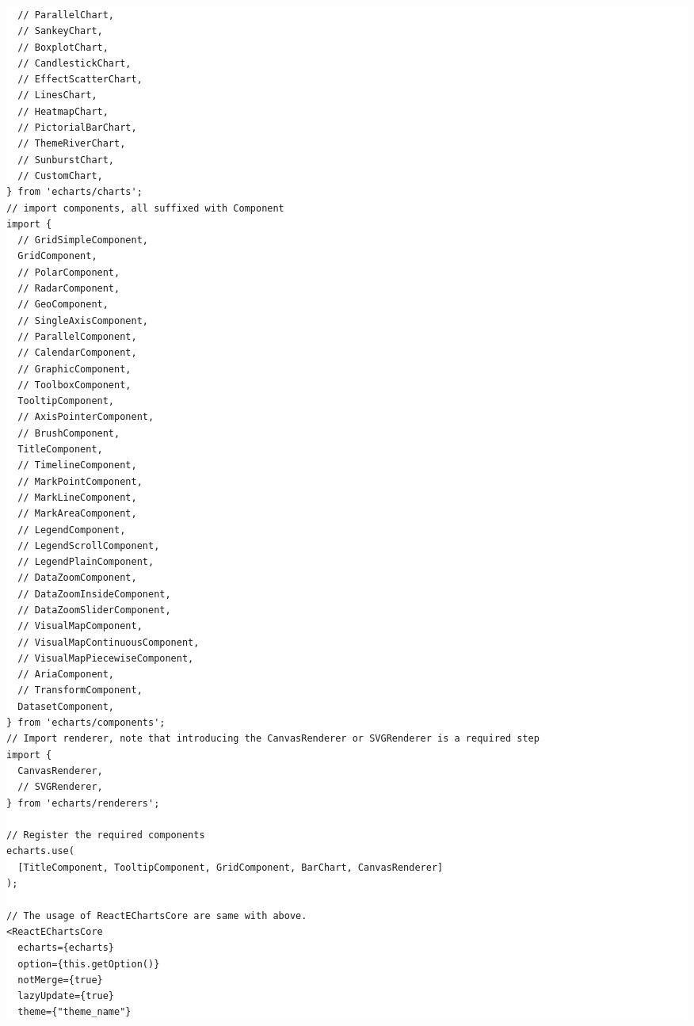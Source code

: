 ```tsx
  // ParallelChart,
  // SankeyChart,
  // BoxplotChart,
  // CandlestickChart,
  // EffectScatterChart,
  // LinesChart,
  // HeatmapChart,
  // PictorialBarChart,
  // ThemeRiverChart,
  // SunburstChart,
  // CustomChart,
} from 'echarts/charts';
// import components, all suffixed with Component
import {
  // GridSimpleComponent,
  GridComponent,
  // PolarComponent,
  // RadarComponent,
  // GeoComponent,
  // SingleAxisComponent,
  // ParallelComponent,
  // CalendarComponent,
  // GraphicComponent,
  // ToolboxComponent,
  TooltipComponent,
  // AxisPointerComponent,
  // BrushComponent,
  TitleComponent,
  // TimelineComponent,
  // MarkPointComponent,
  // MarkLineComponent,
  // MarkAreaComponent,
  // LegendComponent,
  // LegendScrollComponent,
  // LegendPlainComponent,
  // DataZoomComponent,
  // DataZoomInsideComponent,
  // DataZoomSliderComponent,
  // VisualMapComponent,
  // VisualMapContinuousComponent,
  // VisualMapPiecewiseComponent,
  // AriaComponent,
  // TransformComponent,
  DatasetComponent,
} from 'echarts/components';
// Import renderer, note that introducing the CanvasRenderer or SVGRenderer is a required step
import {
  CanvasRenderer,
  // SVGRenderer,
} from 'echarts/renderers';

// Register the required components
echarts.use(
  [TitleComponent, TooltipComponent, GridComponent, BarChart, CanvasRenderer]
);

// The usage of ReactEChartsCore are same with above.
<ReactEChartsCore
  echarts={echarts}
  option={this.getOption()}
  notMerge={true}
  lazyUpdate={true}
  theme={"theme_name"}
```